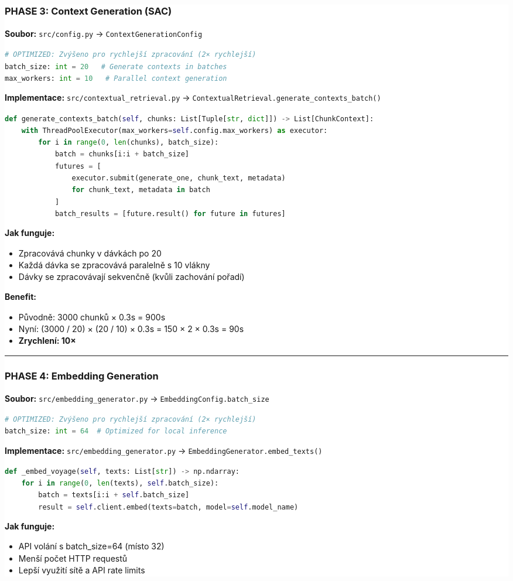 
### PHASE 3: Context Generation (SAC)
**Soubor:** `src/config.py` → `ContextGenerationConfig`

```python
# OPTIMIZED: Zvýšeno pro rychlejší zpracování (2× rychlejší)
batch_size: int = 20   # Generate contexts in batches
max_workers: int = 10   # Parallel context generation
```

**Implementace:** `src/contextual_retrieval.py` → `ContextualRetrieval.generate_contexts_batch()`
```python
def generate_contexts_batch(self, chunks: List[Tuple[str, dict]]) -> List[ChunkContext]:
    with ThreadPoolExecutor(max_workers=self.config.max_workers) as executor:
        for i in range(0, len(chunks), batch_size):
            batch = chunks[i:i + batch_size]
            futures = [
                executor.submit(generate_one, chunk_text, metadata)
                for chunk_text, metadata in batch
            ]
            batch_results = [future.result() for future in futures]
```

**Jak funguje:**
- Zpracovává chunky v dávkách po 20
- Každá dávka se zpracovává paralelně s 10 vlákny
- Dávky se zpracovávají sekvenčně (kvůli zachování pořadí)

**Benefit:**
- Původně: 3000 chunků × 0.3s = 900s
- Nyní: (3000 / 20) × (20 / 10) × 0.3s = 150 × 2 × 0.3s = 90s
- **Zrychlení: 10×**

---

### PHASE 4: Embedding Generation
**Soubor:** `src/embedding_generator.py` → `EmbeddingConfig.batch_size`

```python
# OPTIMIZED: Zvýšeno pro rychlejší zpracování (2× rychlejší)
batch_size: int = 64  # Optimized for local inference
```

**Implementace:** `src/embedding_generator.py` → `EmbeddingGenerator.embed_texts()`
```python
def _embed_voyage(self, texts: List[str]) -> np.ndarray:
    for i in range(0, len(texts), self.batch_size):
        batch = texts[i:i + self.batch_size]
        result = self.client.embed(texts=batch, model=self.model_name)
```

**Jak funguje:**
- API volání s batch_size=64 (místo 32)
- Menší počet HTTP requestů
- Lepší využití sítě a API rate limits
